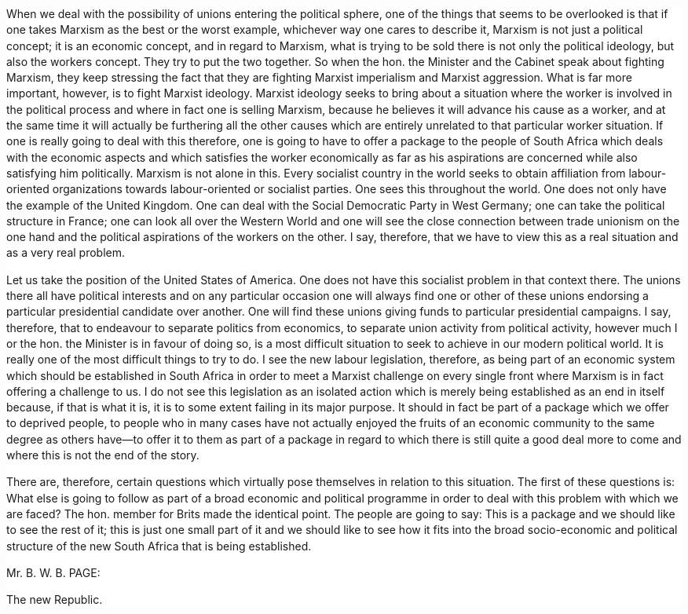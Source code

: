 <p>When we deal with the possibility of unions entering the political sphere, one of the things that seems to be overlooked is that if one takes Marxism as the best or the worst example, whichever way one cares to describe it, Marxism is not just a political concept; it is an economic concept, and in regard to Marxism, what is trying to be sold there is not only the political ideology, but also the workers concept. They try to put the two together. So when the hon. the Minister and the Cabinet speak about fighting Marxism, they keep stressing the fact that they are fighting Marxist imperialism and Marxist aggression. What is far more important, however, is to fight Marxist ideology. Marxist ideology seeks to bring about a situation where the worker is involved in the political process and where in fact one is selling Marxism, because he believes it will advance his cause as a worker, and at the same time it will actually be furthering all the other causes which are entirely unrelated to that particular worker situation. If one is really going to deal with this therefore, one is going to have to offer a package to the people of South Africa which deals with the economic aspects and which satisfies the worker economically as far as his aspirations are concerned while also satisfying him politically. Marxism is not alone in this. Every socialist country in the world seeks to obtain affiliation from labour-oriented organizations towards labour-oriented or socialist parties. One sees this throughout the world. One does not only have the example of the United Kingdom. One can deal with the Social Democratic Party in West Germany; one can take the political structure in France; one can look all over the Western World and one will see the close connection between trade unionism on the one hand and the political aspirations of the workers on the other. I say, therefore, that we have to view this as a real situation and as a very real problem.</p>

<p>Let us take the position of the United States of America. One does not have this socialist problem in that context there. The unions there all have political interests and on any particular occasion one will always find one or other of these unions endorsing a particular presidential candidate over another. One will find these unions giving funds to particular presidential campaigns. I say, therefore, that to endeavour to separate politics from economics, to separate union activity from political activity, however much I or the hon. the Minister is in favour of doing so, is a most difficult situation to seek to achieve in our modern political world. It is really one of the most difficult things to try to do. I see the new labour legislation, therefore, as being part of an economic system which should be established in South Africa in order to meet a Marxist challenge on every single front where Marxism is in fact offering a challenge to us. I do not see this legislation as an isolated action which is merely being established as an end in itself because, if that is what it is, it is to some extent failing in its major purpose. It should in fact be part of a package which we offer to deprived people, to people who in many cases have not actually enjoyed the fruits of an economic <span class="col_551-552" refersTo="page_0294"/>community to the same degree as others have&#x2014;to offer it to them as part of a package in regard to which there is still quite a good deal more to come and where this is not the end of the story.</p>

<p>There are, therefore, certain questions which virtually pose themselves in relation to this situation. The first of these questions is: What else is going to follow as part of a broad economic and political programme in order to deal with this problem with which we are faced? The hon. member for Brits made the identical point. The people are going to say: This is a package and we should like to see the rest of it; this is just one small part of it and we should like to see how it fits into the broad socio-economic and political structure of the new South Africa that is being established.</p>

</speech>

<speech by="#page">

<from>Mr. <person refersTo="hansard_za">B. W. B. PAGE</person>:</from>

<p>The new Republic.</p>
